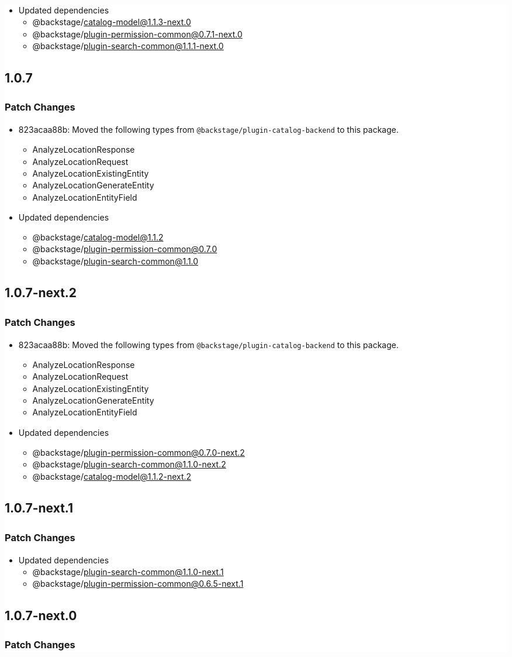 - Updated dependencies
  - @backstage/catalog-model@1.1.3-next.0
  - @backstage/plugin-permission-common@0.7.1-next.0
  - @backstage/plugin-search-common@1.1.1-next.0

## 1.0.7

### Patch Changes

- 823acaa88b: Moved the following types from `@backstage/plugin-catalog-backend` to this package.

  - AnalyzeLocationResponse
  - AnalyzeLocationRequest
  - AnalyzeLocationExistingEntity
  - AnalyzeLocationGenerateEntity
  - AnalyzeLocationEntityField

- Updated dependencies
  - @backstage/catalog-model@1.1.2
  - @backstage/plugin-permission-common@0.7.0
  - @backstage/plugin-search-common@1.1.0

## 1.0.7-next.2

### Patch Changes

- 823acaa88b: Moved the following types from `@backstage/plugin-catalog-backend` to this package.

  - AnalyzeLocationResponse
  - AnalyzeLocationRequest
  - AnalyzeLocationExistingEntity
  - AnalyzeLocationGenerateEntity
  - AnalyzeLocationEntityField

- Updated dependencies
  - @backstage/plugin-permission-common@0.7.0-next.2
  - @backstage/plugin-search-common@1.1.0-next.2
  - @backstage/catalog-model@1.1.2-next.2

## 1.0.7-next.1

### Patch Changes

- Updated dependencies
  - @backstage/plugin-search-common@1.1.0-next.1
  - @backstage/plugin-permission-common@0.6.5-next.1

## 1.0.7-next.0

### Patch Changes
